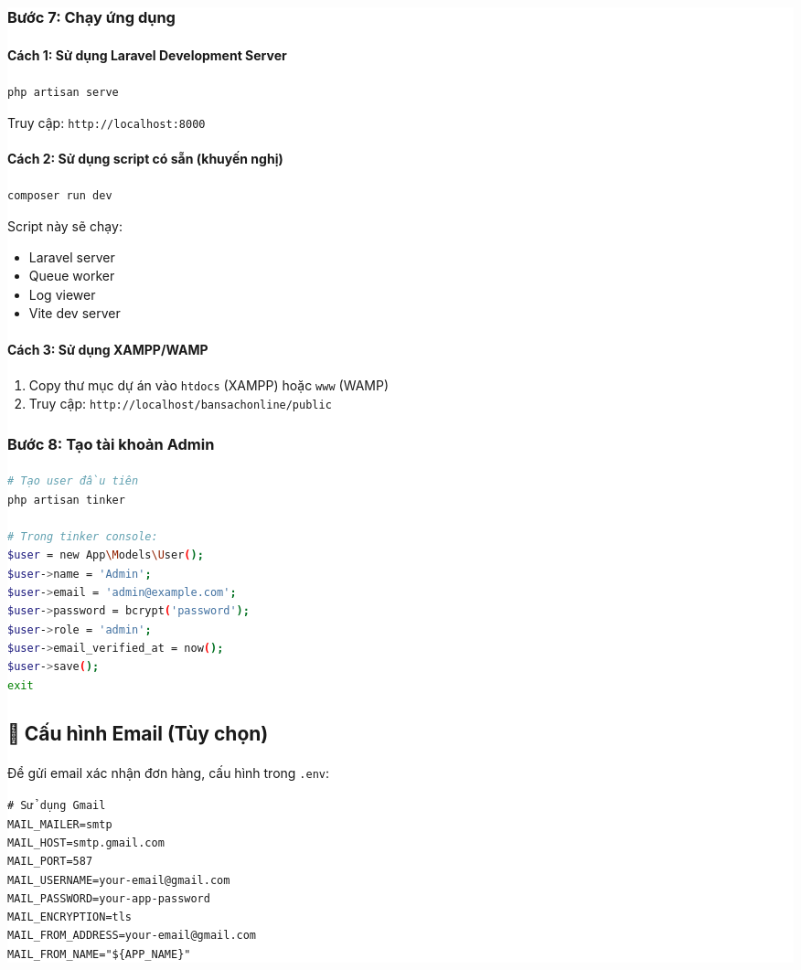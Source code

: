 ### Bước 7: Chạy ứng dụng

#### Cách 1: Sử dụng Laravel Development Server
```bash
php artisan serve
```
Truy cập: `http://localhost:8000`

#### Cách 2: Sử dụng script có sẵn (khuyến nghị)
```bash
composer run dev
```
Script này sẽ chạy:
- Laravel server
- Queue worker
- Log viewer
- Vite dev server

#### Cách 3: Sử dụng XAMPP/WAMP
1. Copy thư mục dự án vào `htdocs` (XAMPP) hoặc `www` (WAMP)
2. Truy cập: `http://localhost/bansachonline/public`

### Bước 8: Tạo tài khoản Admin

```bash
# Tạo user đầu tiên
php artisan tinker

# Trong tinker console:
$user = new App\Models\User();
$user->name = 'Admin';
$user->email = 'admin@example.com';
$user->password = bcrypt('password');
$user->role = 'admin';
$user->email_verified_at = now();
$user->save();
exit
```

## 🔧 Cấu hình Email (Tùy chọn)

Để gửi email xác nhận đơn hàng, cấu hình trong `.env`:

```env
# Sử dụng Gmail
MAIL_MAILER=smtp
MAIL_HOST=smtp.gmail.com
MAIL_PORT=587
MAIL_USERNAME=your-email@gmail.com
MAIL_PASSWORD=your-app-password
MAIL_ENCRYPTION=tls
MAIL_FROM_ADDRESS=your-email@gmail.com
MAIL_FROM_NAME="${APP_NAME}"
```
